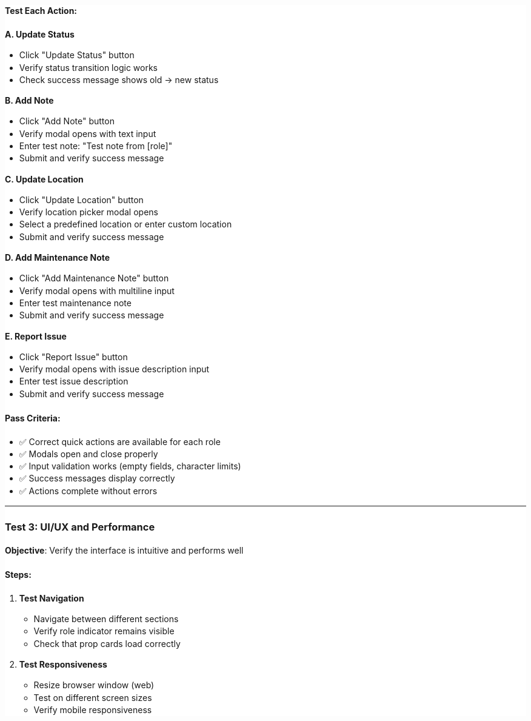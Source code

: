#### **Test Each Action:**

**A. Update Status**
- Click "Update Status" button
- Verify status transition logic works
- Check success message shows old → new status

**B. Add Note**
- Click "Add Note" button
- Verify modal opens with text input
- Enter test note: "Test note from [role]"
- Submit and verify success message

**C. Update Location**
- Click "Update Location" button
- Verify location picker modal opens
- Select a predefined location or enter custom location
- Submit and verify success message

**D. Add Maintenance Note**
- Click "Add Maintenance Note" button
- Verify modal opens with multiline input
- Enter test maintenance note
- Submit and verify success message

**E. Report Issue**
- Click "Report Issue" button
- Verify modal opens with issue description input
- Enter test issue description
- Submit and verify success message

#### **Pass Criteria:**
- ✅ Correct quick actions are available for each role
- ✅ Modals open and close properly
- ✅ Input validation works (empty fields, character limits)
- ✅ Success messages display correctly
- ✅ Actions complete without errors

---

### **Test 3: UI/UX and Performance**

**Objective**: Verify the interface is intuitive and performs well

#### **Steps:**

1. **Test Navigation**
   - Navigate between different sections
   - Verify role indicator remains visible
   - Check that prop cards load correctly

2. **Test Responsiveness**
   - Resize browser window (web)
   - Test on different screen sizes
   - Verify mobile responsiveness
